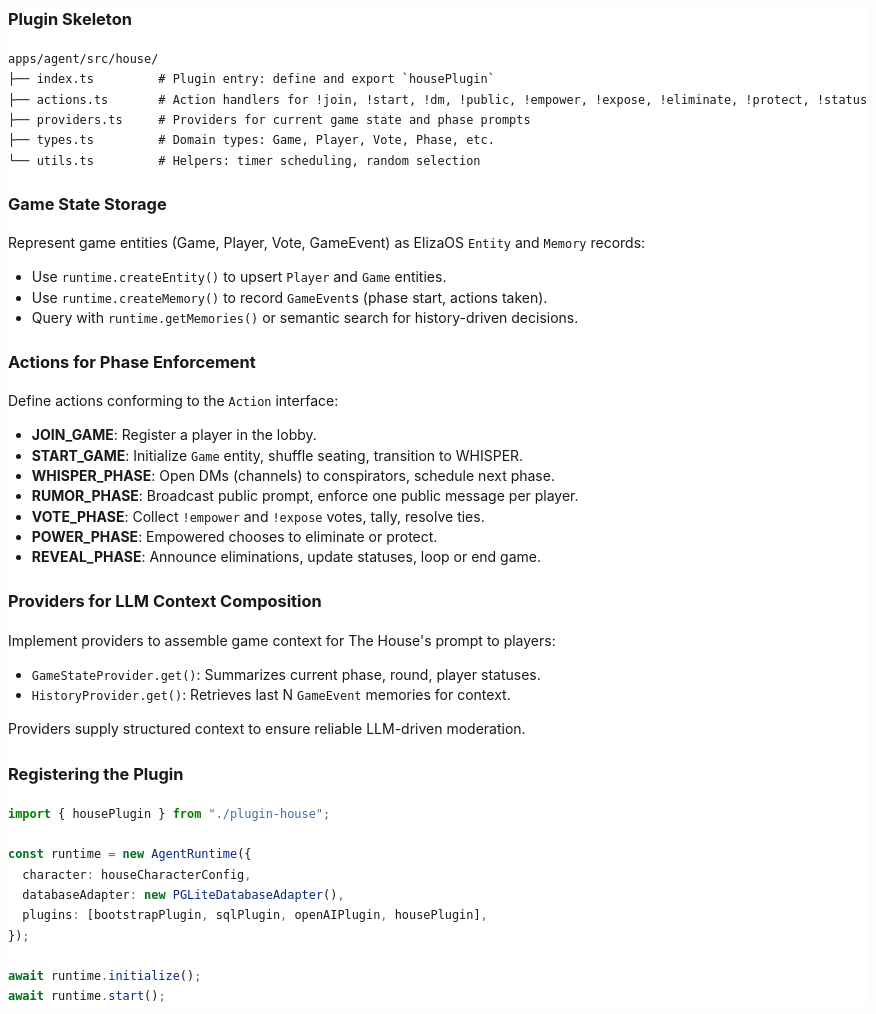 ### Plugin Skeleton

```
apps/agent/src/house/
├── index.ts         # Plugin entry: define and export `housePlugin`
├── actions.ts       # Action handlers for !join, !start, !dm, !public, !empower, !expose, !eliminate, !protect, !status
├── providers.ts     # Providers for current game state and phase prompts
├── types.ts         # Domain types: Game, Player, Vote, Phase, etc.
└── utils.ts         # Helpers: timer scheduling, random selection
```

### Game State Storage

Represent game entities (Game, Player, Vote, GameEvent) as ElizaOS `Entity` and `Memory` records:

- Use `runtime.createEntity()` to upsert `Player` and `Game` entities.
- Use `runtime.createMemory()` to record `GameEvent`s (phase start, actions taken).
- Query with `runtime.getMemories()` or semantic search for history-driven decisions.

### Actions for Phase Enforcement

Define actions conforming to the `Action` interface:

- **JOIN_GAME**: Register a player in the lobby.
- **START_GAME**: Initialize `Game` entity, shuffle seating, transition to WHISPER.
- **WHISPER_PHASE**: Open DMs (channels) to conspirators, schedule next phase.
- **RUMOR_PHASE**: Broadcast public prompt, enforce one public message per player.
- **VOTE_PHASE**: Collect `!empower` and `!expose` votes, tally, resolve ties.
- **POWER_PHASE**: Empowered chooses to eliminate or protect.
- **REVEAL_PHASE**: Announce eliminations, update statuses, loop or end game.

### Providers for LLM Context Composition

Implement providers to assemble game context for The House's prompt to players:

- `GameStateProvider.get()`: Summarizes current phase, round, player statuses.
- `HistoryProvider.get()`: Retrieves last N `GameEvent` memories for context.

Providers supply structured context to ensure reliable LLM-driven moderation.

### Registering the Plugin

```typescript
import { housePlugin } from "./plugin-house";

const runtime = new AgentRuntime({
  character: houseCharacterConfig,
  databaseAdapter: new PGLiteDatabaseAdapter(),
  plugins: [bootstrapPlugin, sqlPlugin, openAIPlugin, housePlugin],
});

await runtime.initialize();
await runtime.start();
```

